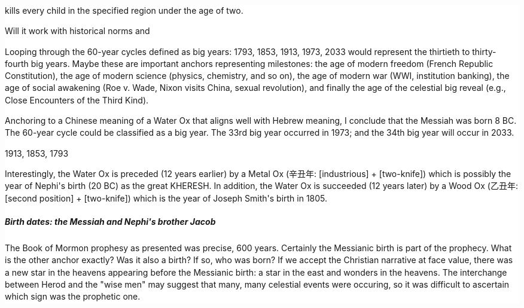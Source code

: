 



 kills every child in the specified region under the age of two.






















Will it work with historical norms and  
















Looping through the 60-year cycles defined as big years:  1793, 1853, 1913, 1973, 2033 would represent the thirtieth to thirty-fourth big years.  Maybe these are important anchors representing milestones: the age of modern freedom (French Republic Constitution), the age of modern science (physics, chemistry, and so on), the age of modern war (WWI, institution banking), the age of social awakening (Roe v. Wade, Nixon visits China, sexual revolution), and finally the age of the celestial big reveal (e.g., Close Encounters of the Third Kind).


Anchoring to a Chinese meaning of a Water Ox that aligns well with Hebrew meaning, I conclude that the Messiah was born 8 BC.  The 60-year cycle could be classified as a big year.  The 33rd big year occurred in 1973; and the 34th big year will occur in 2033. 

1913, 1853, 1793 


Interestingly, the Water Ox is preceded (12 years earlier) by a Metal Ox (辛丑年: [industrious] + [two-knife]) which is possibly the year of Nephi's birth (20 BC) as the great KHERESH.  In addition, the Water Ox is succeeded (12 years later) by a Wood Ox (乙丑年: [second position] + [two-knife]) which is the year of Joseph Smith's birth in 1805.

 

##### Birth dates: the Messiah and Nephi's brother Jacob 
The Book of Mormon prophesy as presented was precise, 600 years.  Certainly the Messianic birth is part of the prophecy.  What is the other anchor exactly?  Was it also a birth?  If so, who was born?  If we accept the Christian narrative at face value, there was a new star in the heavens appearing before the Messianic birth: a star in the east and wonders in the heavens.  The interchange between Herod and the "wise men" may suggest that many, many celestial events were occuring, so it was difficult to ascertain which sign was the prophetic one.
